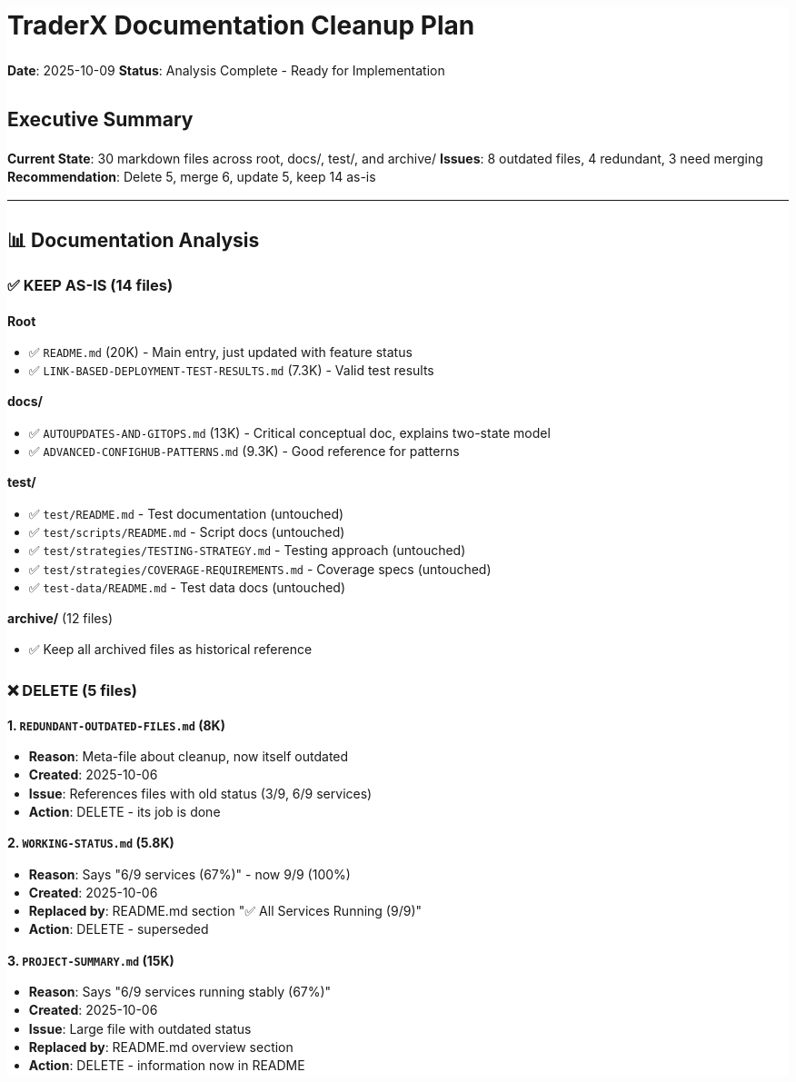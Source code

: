 # TraderX Documentation Cleanup Plan

**Date**: 2025-10-09
**Status**: Analysis Complete - Ready for Implementation

## Executive Summary

**Current State**: 30 markdown files across root, docs/, test/, and archive/
**Issues**: 8 outdated files, 4 redundant, 3 need merging
**Recommendation**: Delete 5, merge 6, update 5, keep 14 as-is

---

## 📊 Documentation Analysis

### ✅ KEEP AS-IS (14 files)

**Root**
- ✅ `README.md` (20K) - Main entry, just updated with feature status
- ✅ `LINK-BASED-DEPLOYMENT-TEST-RESULTS.md` (7.3K) - Valid test results

**docs/**
- ✅ `AUTOUPDATES-AND-GITOPS.md` (13K) - Critical conceptual doc, explains two-state model
- ✅ `ADVANCED-CONFIGHUB-PATTERNS.md` (9.3K) - Good reference for patterns

**test/**
- ✅ `test/README.md` - Test documentation (untouched)
- ✅ `test/scripts/README.md` - Script docs (untouched)
- ✅ `test/strategies/TESTING-STRATEGY.md` - Testing approach (untouched)
- ✅ `test/strategies/COVERAGE-REQUIREMENTS.md` - Coverage specs (untouched)
- ✅ `test-data/README.md` - Test data docs (untouched)

**archive/** (12 files)
- ✅ Keep all archived files as historical reference

### ❌ DELETE (5 files)

**1. `REDUNDANT-OUTDATED-FILES.md` (8K)**
- **Reason**: Meta-file about cleanup, now itself outdated
- **Created**: 2025-10-06
- **Issue**: References files with old status (3/9, 6/9 services)
- **Action**: DELETE - its job is done

**2. `WORKING-STATUS.md` (5.8K)**
- **Reason**: Says "6/9 services (67%)" - now 9/9 (100%)
- **Created**: 2025-10-06
- **Replaced by**: README.md section "✅ All Services Running (9/9)"
- **Action**: DELETE - superseded

**3. `PROJECT-SUMMARY.md` (15K)**
- **Reason**: Says "6/9 services running stably (67%)"
- **Created**: 2025-10-06
- **Issue**: Large file with outdated status
- **Replaced by**: README.md overview section
- **Action**: DELETE - information now in README
